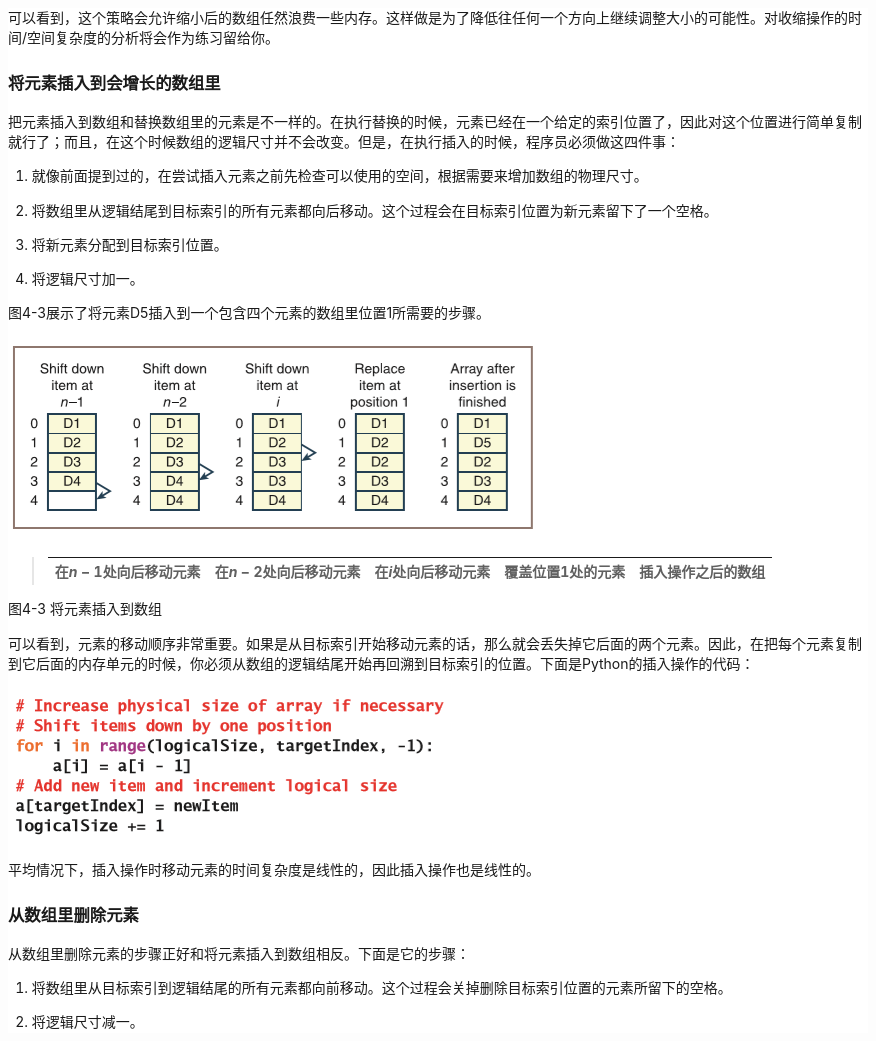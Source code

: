 可以看到，这个策略会允许缩小后的数组任然浪费一些内存。这样做是为了降低往任何一个方向上继续调整大小的可能性。对收缩操作的时间/空间复杂度的分析将会作为练习留给你。

### 将元素插入到会增长的数组里

把元素插入到数组和替换数组里的元素是不一样的。在执行替换的时候，元素已经在一个给定的索引位置了，因此对这个位置进行简单复制就行了；而且，在这个时候数组的逻辑尺寸并不会改变。但是，在执行插入的时候，程序员必须做这四件事：

1. 就像前面提到过的，在尝试插入元素之前先检查可以使用的空间，根据需要来增加数组的物理尺寸。

2. 将数组里从逻辑结尾到目标索引的所有元素都向后移动。这个过程会在目标索引位置为新元素留下了一个空格。

3. 将新元素分配到目标索引位置。

4. 将逻辑尺寸加一。

图4-3展示了将元素D5插入到一个包含四个元素的数组里位置1所需要的步骤。

![Figure-4-3](../Resources/Chapter4/Figure-4-3.png)

>    | 在$n-1$处向后移动元素 | 在$n-2$处向后移动元素 | 在$i$处向后移动元素 | 覆盖位置$1$处的元素 | 插入操作之后的数组 |
>    | --- | --- | --- | --- | --- |

图4-3 将元素插入到数组

可以看到，元素的移动顺序非常重要。如果是从目标索引开始移动元素的话，那么就会丢失掉它后面的两个元素。因此，在把每个元素复制到它后面的内存单元的时候，你必须从数组的逻辑结尾开始再回溯到目标索引的位置。下面是Python的插入操作的代码：

![Code 4.2-5](../Resources/Chapter4/Code-4.2-5.png)

平均情况下，插入操作时移动元素的时间复杂度是线性的，因此插入操作也是线性的。

### 从数组里删除元素

从数组里删除元素的步骤正好和将元素插入到数组相反。下面是它的步骤：

1. 将数组里从目标索引到逻辑结尾的所有元素都向前移动。这个过程会关掉删除目标索引位置的元素所留下的空格。

2. 将逻辑尺寸减一。
